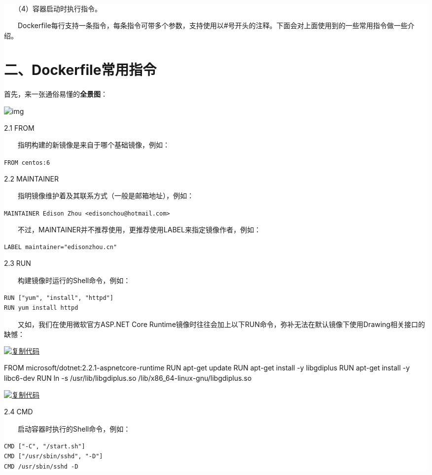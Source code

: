 　　（4）容器启动时执行指令。

　　Dockerfile每行支持一条指令，每条指令可带多个参数，支持使用以#号开头的注释。下面会对上面使用到的一些常用指令做一些介绍。

# 二、Dockerfile常用指令

首先，来一张通俗易懂的**全景图**：

![img](https://img2018.cnblogs.com/blog/450977/201905/450977-20190512115951746-136143052.png)

2.1 FROM

　　指明构建的新镜像是来自于哪个基础镜像，例如：

```
FROM centos:6
```

2.2 MAINTAINER

　　指明镜像维护着及其联系方式（一般是邮箱地址），例如：

```
MAINTAINER Edison Zhou <edisonchou@hotmail.com>
```

　　不过，MAINTAINER并不推荐使用，更推荐使用LABEL来指定镜像作者，例如：

```
LABEL maintainer="edisonzhou.cn"
```

2.3 RUN

　　构建镜像时运行的Shell命令，例如：

```
RUN ["yum", "install", "httpd"]
RUN yum install httpd
```

　　又如，我们在使用微软官方ASP.NET Core Runtime镜像时往往会加上以下RUN命令，弥补无法在默认镜像下使用Drawing相关接口的缺憾：

[![复制代码](https://common.cnblogs.com/images/copycode.gif)](javascript:void(0);)

FROM microsoft/dotnet:2.2.1-aspnetcore-runtime
RUN apt-get update
RUN apt-get install -y libgdiplus
RUN apt-get install -y libc6-dev
RUN ln -s /usr/lib/libgdiplus.so /lib/x86_64-linux-gnu/libgdiplus.so

[![复制代码](https://common.cnblogs.com/images/copycode.gif)](javascript:void(0);)

2.4 CMD

　　启动容器时执行的Shell命令，例如：

```
CMD ["-C", "/start.sh"] 
CMD ["/usr/sbin/sshd", "-D"] 
CMD /usr/sbin/sshd -D
```
